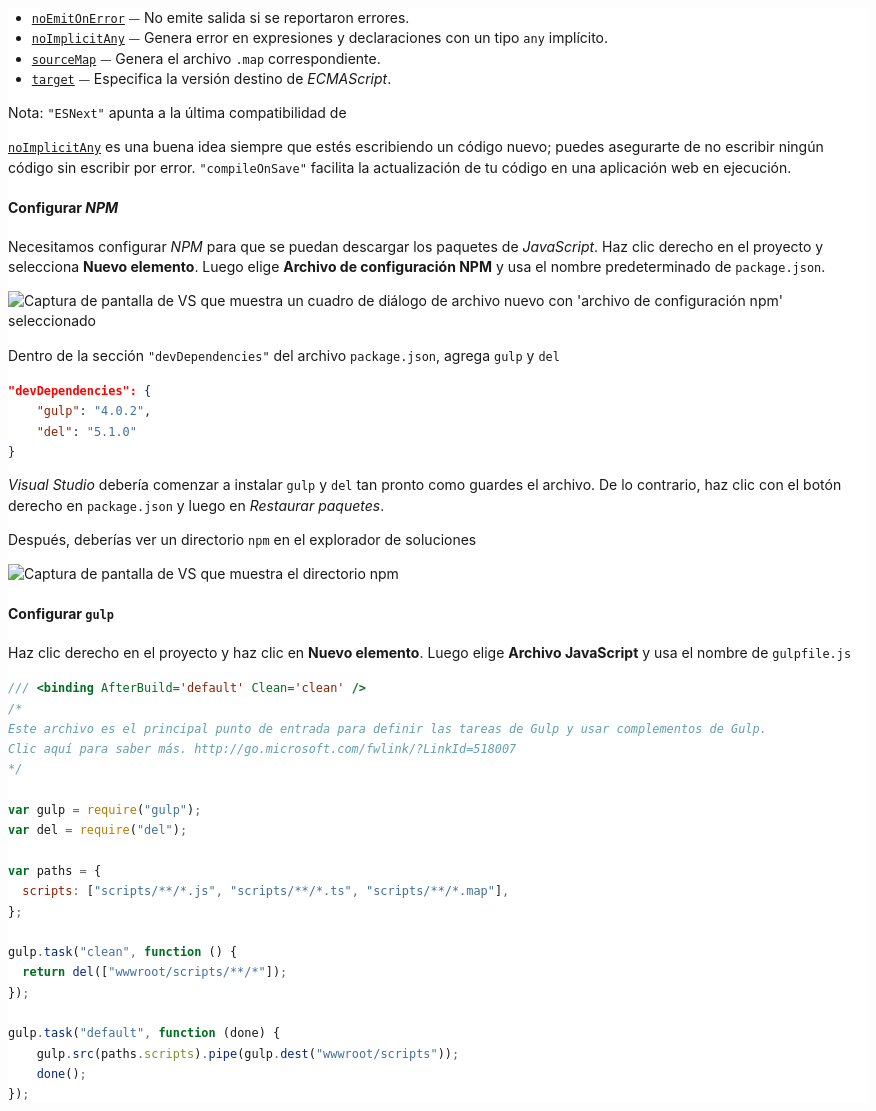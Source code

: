 - [`noEmitOnError`](/tsconfig#noEmitOnError) ⏤ No emite salida si se reportaron errores.
- [`noImplicitAny`](/tsconfig#noImplicitAny) ⏤ Genera error en expresiones y declaraciones con un tipo `any` implícito.
- [`sourceMap`](/tsconfig#sourceMap) ⏤ Genera el archivo `.map` correspondiente.
- [`target`](/tsconfig#target) ⏤ Especifica la versión destino de *ECMAScript*.

Nota: `"ESNext"` apunta a la última compatibilidad de

[`noImplicitAny`](/tsconfig#noImplicitAny) es una buena idea siempre que estés escribiendo un código nuevo; puedes asegurarte de no escribir ningún código sin escribir por error. `"compileOnSave"` facilita la actualización de tu código en una aplicación web en ejecución.

#### Configurar *NPM*

Necesitamos configurar *NPM* para que se puedan descargar los paquetes de *JavaScript*. Haz clic derecho en el proyecto y selecciona **Nuevo elemento**. Luego elige **Archivo de configuración NPM** y usa el nombre predeterminado de `package.json`.

![Captura de pantalla de VS que muestra un cuadro de diálogo de archivo nuevo con 'archivo de configuración npm' seleccionado](/images/tutorials/aspnet/packagejson.png)

Dentro de la sección `"devDependencies"` del archivo `package.json`, agrega `gulp` y `del`

```json tsconfig
"devDependencies": {
    "gulp": "4.0.2",
    "del": "5.1.0"
}
```

*Visual Studio* debería comenzar a instalar `gulp` y `del` tan pronto como guardes el archivo. De lo contrario, haz clic con el botón derecho en `package.json` y luego en *Restaurar paquetes*.

Después, deberías ver un directorio `npm` en el explorador de soluciones

![Captura de pantalla de VS que muestra el directorio npm](/images/tutorials/aspnet/npm.png)

#### Configurar `gulp`

Haz clic derecho en el proyecto y haz clic en **Nuevo elemento**. Luego elige **Archivo JavaScript** y usa el nombre de `gulpfile.js`

```js
/// <binding AfterBuild='default' Clean='clean' />
/*
Este archivo es el principal punto de entrada para definir las tareas de Gulp y usar complementos de Gulp.
Clic aquí para saber más. http://go.microsoft.com/fwlink/?LinkId=518007
*/

var gulp = require("gulp");
var del = require("del");

var paths = {
  scripts: ["scripts/**/*.js", "scripts/**/*.ts", "scripts/**/*.map"],
};

gulp.task("clean", function () {
  return del(["wwwroot/scripts/**/*"]);
});

gulp.task("default", function (done) {
    gulp.src(paths.scripts).pipe(gulp.dest("wwwroot/scripts"));
    done();
});
```
